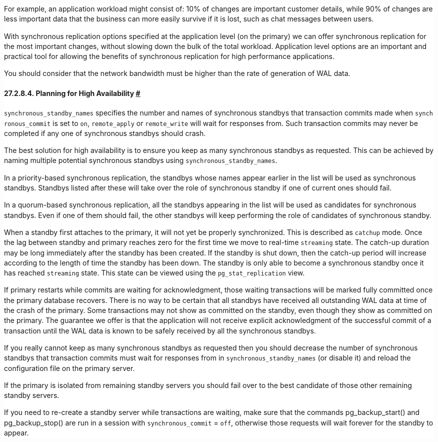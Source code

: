 For example, an application workload might consist of: 10% of changes are important customer details, while 90% of changes are less important data that the business can more easily survive if it is lost, such as chat messages between users.

With synchronous replication options specified at the application level (on the primary) we can offer synchronous replication for the most important changes, without slowing down the bulk of the total workload. Application level options are an important and practical tool for allowing the benefits of synchronous replication for high performance applications.

You should consider that the network bandwidth must be higher than the rate of generation of WAL data.

#### 27.2.8.4. Planning for High Availability [#](#SYNCHRONOUS-REPLICATION-HA)

`synchronous_standby_names` specifies the number and names of synchronous standbys that transaction commits made when `synchronous_commit` is set to `on`, `remote_apply` or `remote_write` will wait for responses from. Such transaction commits may never be completed if any one of synchronous standbys should crash.

The best solution for high availability is to ensure you keep as many synchronous standbys as requested. This can be achieved by naming multiple potential synchronous standbys using `synchronous_standby_names`.

In a priority-based synchronous replication, the standbys whose names appear earlier in the list will be used as synchronous standbys. Standbys listed after these will take over the role of synchronous standby if one of current ones should fail.

In a quorum-based synchronous replication, all the standbys appearing in the list will be used as candidates for synchronous standbys. Even if one of them should fail, the other standbys will keep performing the role of candidates of synchronous standby.

When a standby first attaches to the primary, it will not yet be properly synchronized. This is described as `catchup` mode. Once the lag between standby and primary reaches zero for the first time we move to real-time `streaming` state. The catch-up duration may be long immediately after the standby has been created. If the standby is shut down, then the catch-up period will increase according to the length of time the standby has been down. The standby is only able to become a synchronous standby once it has reached `streaming` state. This state can be viewed using the `pg_stat_replication` view.

If primary restarts while commits are waiting for acknowledgment, those waiting transactions will be marked fully committed once the primary database recovers. There is no way to be certain that all standbys have received all outstanding WAL data at time of the crash of the primary. Some transactions may not show as committed on the standby, even though they show as committed on the primary. The guarantee we offer is that the application will not receive explicit acknowledgment of the successful commit of a transaction until the WAL data is known to be safely received by all the synchronous standbys.

If you really cannot keep as many synchronous standbys as requested then you should decrease the number of synchronous standbys that transaction commits must wait for responses from in `synchronous_standby_names` (or disable it) and reload the configuration file on the primary server.

If the primary is isolated from remaining standby servers you should fail over to the best candidate of those other remaining standby servers.

If you need to re-create a standby server while transactions are waiting, make sure that the commands pg\_backup\_start() and pg\_backup\_stop() are run in a session with `synchronous_commit` = `off`, otherwise those requests will wait forever for the standby to appear.
